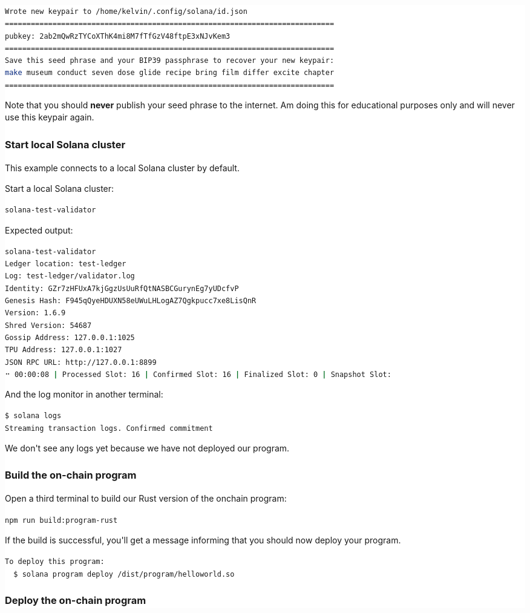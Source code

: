 ```bash
Wrote new keypair to /home/kelvin/.config/solana/id.json
============================================================================
pubkey: 2ab2mQwRzTYCoXThK4mi8M7fTfGzV48ftpE3xNJvKem3
============================================================================
Save this seed phrase and your BIP39 passphrase to recover your new keypair:
make museum conduct seven dose glide recipe bring film differ excite chapter
============================================================================
```
Note that you should **never** publish your seed phrase to the internet. Am doing this for educational purposes only and will never use this keypair again.

### **Start local Solana cluster**

This example connects to a local Solana cluster by default.

Start a local Solana cluster:

```bash
solana-test-validator
```
Expected output:
```bash
solana-test-validator
Ledger location: test-ledger
Log: test-ledger/validator.log
Identity: GZr7zHFUxA7kjGgzUsUuRfQtNASBCGurynEg7yUDcfvP
Genesis Hash: F945qQyeHDUXN58eUWuLHLogAZ7Qgkpucc7xe8LisQnR
Version: 1.6.9
Shred Version: 54687
Gossip Address: 127.0.0.1:1025
TPU Address: 127.0.0.1:1027
JSON RPC URL: http://127.0.0.1:8899
⠒ 00:00:08 | Processed Slot: 16 | Confirmed Slot: 16 | Finalized Slot: 0 | Snapshot Slot:
```
And the log monitor in another terminal:
```bash
$ solana logs
Streaming transaction logs. Confirmed commitment
```
We don't see any logs yet because we have not deployed our program.
### **Build the on-chain program**

Open a third terminal to build our Rust version of the onchain program:

```bash
npm run build:program-rust
```
If the build is successful, you'll get a message informing that you should now deploy your program.
```bash
To deploy this program:
  $ solana program deploy /dist/program/helloworld.so
```

### **Deploy the on-chain program**
